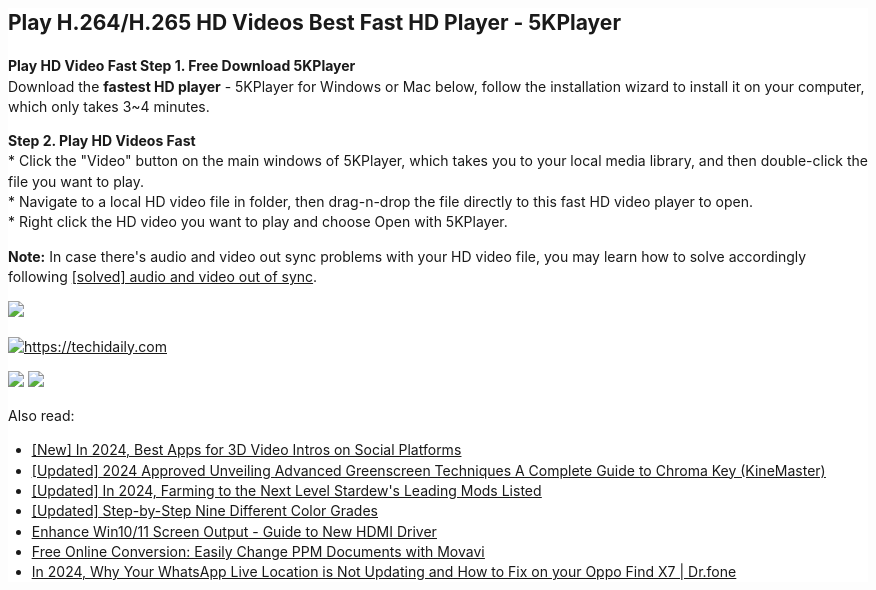 
## Play H.264/H.265 HD Videos Best Fast HD Player - 5KPlayer

**Play HD Video Fast Step 1\. Free Download 5KPlayer**  
 Download the **fastest HD player** \- 5KPlayer for Windows or Mac below, follow the installation wizard to install it on your computer, which only takes 3\~4 minutes.

**Step 2\. Play HD Videos Fast**  
 \* Click the "Video" button on the main windows of 5KPlayer, which takes you to your local media library, and then double-click the file you want to play.   
 \* Navigate to a local HD video file in folder, then drag-n-drop the file directly to this fast HD video player to open.  
 \* Right click the HD video you want to play and choose Open with 5KPlayer.

**Note:** In case there's audio and video out sync problems with your HD video file, you may learn how to solve accordingly following [\[solved\] audio and video out of sync](https://tools.techidaily.com/5kplayer/video-music-player/).

![](https://www.5kplayer.com/video-music-player/../youtube-download/img/watch-ice-age-5.png) 


<a href="https://appsumo.8odi.net/c/5597632/2037319/7443" target="_top" id="2037319">
  <img src="//a.impactradius-go.com/display-ad/7443-2037319" border="0" alt="https://techidaily.com" width="728" height="90"/>
</a>
<img height="0" width="0" src="https://appsumo.8odi.net/i/5597632/2037319/7443" style="position:absolute;visibility:hidden;" border="0" />


[![](https://www.5kplayer.com/video-music-player/../button/freedownwhitewin.png)](https://tools.techidaily.com/5kplayer/products/) [![](https://www.5kplayer.com/video-music-player/../button/freedownbackmac.png)](https://tools.techidaily.com/5kplayer/products/)

<ins class="adsbygoogle"
     style="display:block"
     data-ad-format="autorelaxed"
     data-ad-client="ca-pub-7571918770474297"
     data-ad-slot="1223367746"></ins>

<ins class="adsbygoogle"
     style="display:block"
     data-ad-client="ca-pub-7571918770474297"
     data-ad-slot="8358498916"
     data-ad-format="auto"
     data-full-width-responsive="true"></ins>

<span class="atpl-alsoreadstyle">Also read:</span>
<div><ul>
<li><a href="https://facebook-record-videos.techidaily.com/new-in-2024-best-apps-for-3d-video-intros-on-social-platforms/"><u>[New] In 2024, Best Apps for 3D Video Intros on Social Platforms</u></a></li>
<li><a href="https://fox-links.techidaily.com/updated-2024-approved-unveiling-advanced-greenscreen-techniques-a-complete-guide-to-chroma-key-kinemaster/"><u>[Updated] 2024 Approved Unveiling Advanced Greenscreen Techniques A Complete Guide to Chroma Key (KineMaster)</u></a></li>
<li><a href="https://remote-screen-capture.techidaily.com/updated-in-2024-farming-to-the-next-level-stardews-leading-mods-listed/"><u>[Updated] In 2024, Farming to the Next Level Stardew's Leading Mods Listed</u></a></li>
<li><a href="https://article-tips.techidaily.com/updated-step-by-step-nine-different-color-grades/"><u>[Updated] Step-by-Step Nine Different Color Grades</u></a></li>
<li><a href="https://driver-install.techidaily.com/enhance-win1011-screen-output-guide-to-new-hdmi-driver/"><u>Enhance Win10/11 Screen Output - Guide to New HDMI Driver</u></a></li>
<li><a href="https://some-tips.techidaily.com/free-online-conversion-easily-change-ppm-documents-with-movavi/"><u>Free Online Conversion: Easily Change PPM Documents with Movavi</u></a></li>
<li><a href="https://location-social.techidaily.com/in-2024-why-your-whatsapp-live-location-is-not-updating-and-how-to-fix-on-your-oppo-find-x7-drfone-by-drfone-virtual-android/"><u>In 2024, Why Your WhatsApp Live Location is Not Updating and How to Fix on your Oppo Find X7 | Dr.fone</u></a></li>